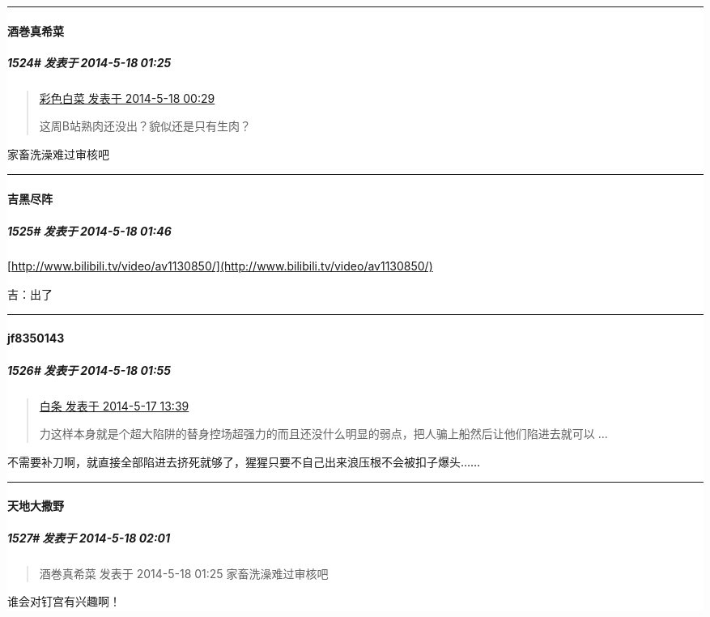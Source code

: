 


-----

####  酒巻真希菜  
##### 1524#       发表于 2014-5-18 01:25



<blockquote><a href="httphttps://bbs.saraba1st.com/2b/forum.php?mod=redirect&amp;goto=findpost&amp;pid=25415176&amp;ptid=1005146" target="_blank">彩色白菜 发表于 2014-5-18 00:29</a>

这周B站熟肉还没出？貌似还是只有生肉？</blockquote>
家畜洗澡难过审核吧







-----

####  吉黑尽阵  
##### 1525#       发表于 2014-5-18 01:46



[http://www.bilibili.tv/video/av1130850/](http://www.bilibili.tv/video/av1130850/)


吉：出了







-----

####  jf8350143  
##### 1526#       发表于 2014-5-18 01:55



<blockquote><a href="httphttps://bbs.saraba1st.com/2b/forum.php?mod=redirect&amp;goto=findpost&amp;pid=25409485&amp;ptid=1005146" target="_blank">白条 发表于 2014-5-17 13:39</a>

力这样本身就是个超大陷阱的替身控场超强力的而且还没什么明显的弱点，把人骗上船然后让他们陷进去就可以 ...</blockquote>
不需要补刀啊，就直接全部陷进去挤死就够了，猩猩只要不自己出来浪压根不会被扣子爆头……







-----

####  天地大撒野  
##### 1527#       发表于 2014-5-18 02:01



<blockquote>酒巻真希菜 发表于 2014-5-18 01:25
家畜洗澡难过审核吧</blockquote>
谁会对钉宫有兴趣啊！
